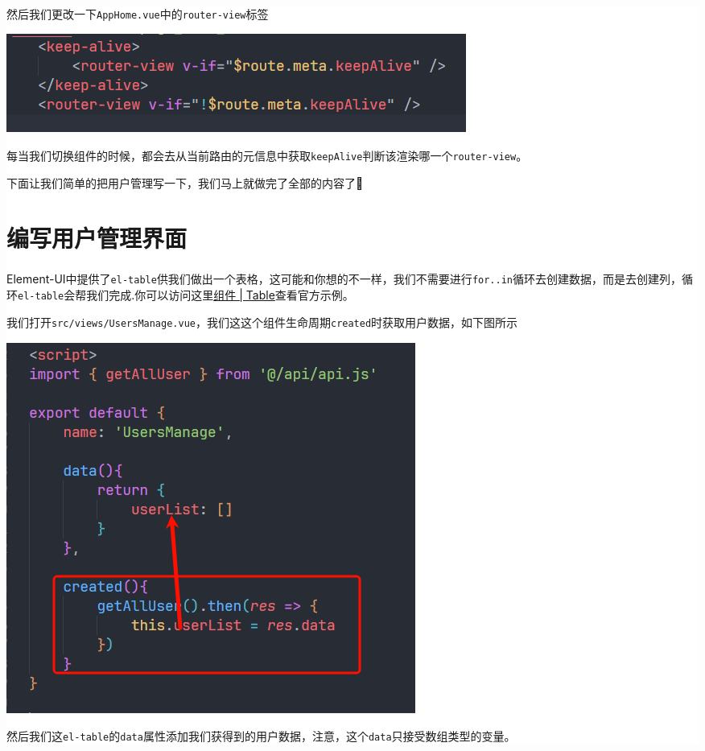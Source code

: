 然后我们更改一下`AppHome.vue`​中的`router-view`​标签

![image](assets/image-20250608125727-kx4dy71.png)

每当我们切换组件的时候，都会去从当前路由的元信息中获取`keepAlive`判断该渲染哪一个`router-view`。

下面让我们简单的把用户管理写一下，我们马上就做完了全部的内容了🤩

# 编写用户管理界面

Element-UI中提供了`el-table`​供我们做出一个表格，这可能和你想的不一样，我们不需要进行`for..in`​循环去创建数据，而是去创建列，循环`el-table`​会帮我们完成.你可以访问这里[组件 | Table](https://element.eleme.cn/#/zh-CN/component/table)查看官方示例。

我们打开`src/views/UsersManage.vue`​，我们这这个组件生命周期`created`​时获取用户数据，如下图所示

![image](assets/image-20250608135835-7iygw24.png)

然后我们这`el-table`​的`data`​属性添加我们获得到的用户数据，注意，这个`data`​只接受数组类型的变量。
